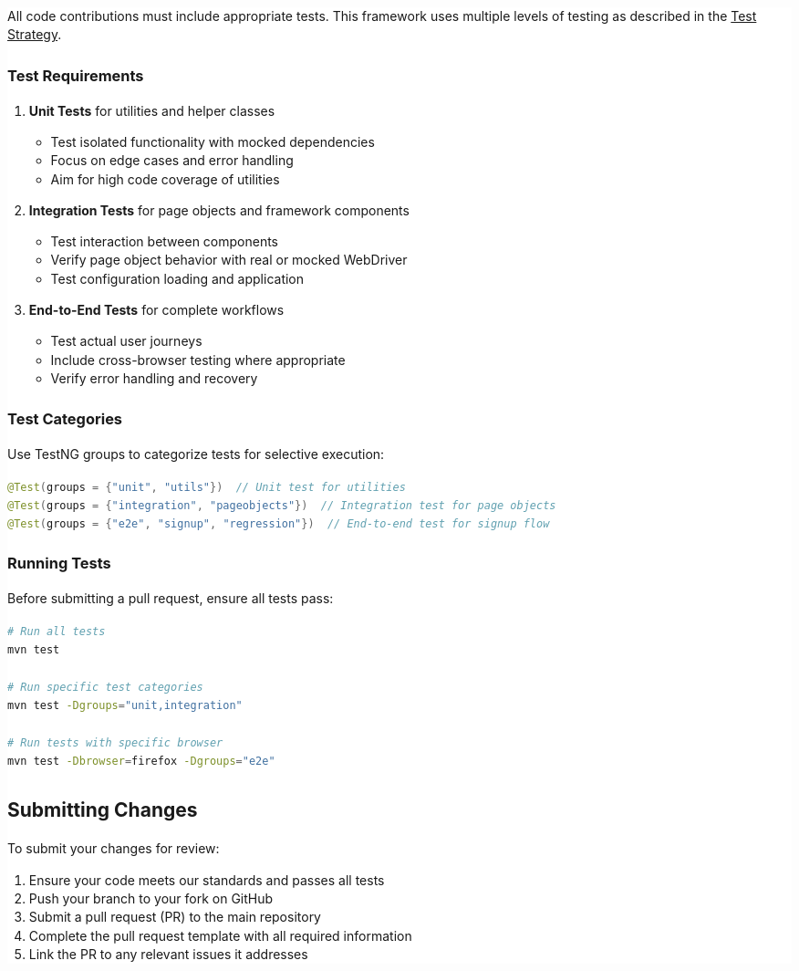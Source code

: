 All code contributions must include appropriate tests. This framework uses multiple levels of testing as described in the [Test Strategy](TEST-STRATEGY.md).

### Test Requirements

1. **Unit Tests** for utilities and helper classes
   - Test isolated functionality with mocked dependencies
   - Focus on edge cases and error handling
   - Aim for high code coverage of utilities

2. **Integration Tests** for page objects and framework components
   - Test interaction between components
   - Verify page object behavior with real or mocked WebDriver
   - Test configuration loading and application

3. **End-to-End Tests** for complete workflows
   - Test actual user journeys
   - Include cross-browser testing where appropriate
   - Verify error handling and recovery

### Test Categories

Use TestNG groups to categorize tests for selective execution:

```java
@Test(groups = {"unit", "utils"})  // Unit test for utilities
@Test(groups = {"integration", "pageobjects"})  // Integration test for page objects
@Test(groups = {"e2e", "signup", "regression"})  // End-to-end test for signup flow
```

### Running Tests

Before submitting a pull request, ensure all tests pass:

```bash
# Run all tests
mvn test

# Run specific test categories
mvn test -Dgroups="unit,integration"

# Run tests with specific browser
mvn test -Dbrowser=firefox -Dgroups="e2e"
```

## Submitting Changes

To submit your changes for review:

1. Ensure your code meets our standards and passes all tests
2. Push your branch to your fork on GitHub
3. Submit a pull request (PR) to the main repository
4. Complete the pull request template with all required information
5. Link the PR to any relevant issues it addresses
